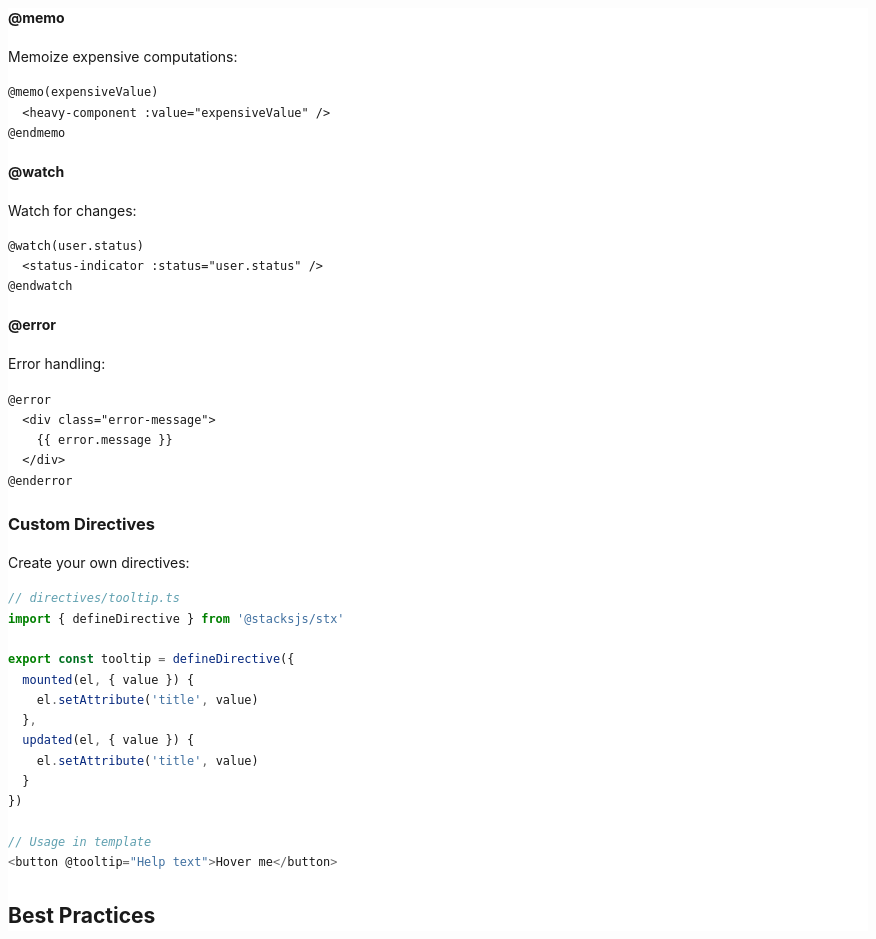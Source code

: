 #### @memo

Memoize expensive computations:

```stx
@memo(expensiveValue)
  <heavy-component :value="expensiveValue" />
@endmemo
```

#### @watch

Watch for changes:

```stx
@watch(user.status)
  <status-indicator :status="user.status" />
@endwatch
```

#### @error

Error handling:

```stx
@error
  <div class="error-message">
    {{ error.message }}
  </div>
@enderror
```

### Custom Directives

Create your own directives:

```ts
// directives/tooltip.ts
import { defineDirective } from '@stacksjs/stx'

export const tooltip = defineDirective({
  mounted(el, { value }) {
    el.setAttribute('title', value)
  },
  updated(el, { value }) {
    el.setAttribute('title', value)
  }
})

// Usage in template
<button @tooltip="Help text">Hover me</button>
```

## Best Practices
